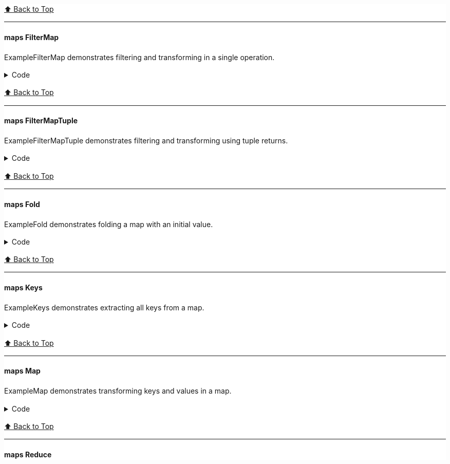 [⬆️ Back to Top](#table-of-contents)

---

#### maps FilterMap

ExampleFilterMap demonstrates filtering and transforming in a single operation.


<details><summary>Code</summary></details>


[⬆️ Back to Top](#table-of-contents)

---

#### maps FilterMapTuple

ExampleFilterMapTuple demonstrates filtering and transforming using tuple returns.


<details><summary>Code</summary></details>


[⬆️ Back to Top](#table-of-contents)

---

#### maps Fold

ExampleFold demonstrates folding a map with an initial value.


<details><summary>Code</summary></details>


[⬆️ Back to Top](#table-of-contents)

---

#### maps Keys

ExampleKeys demonstrates extracting all keys from a map.


<details><summary>Code</summary></details>


[⬆️ Back to Top](#table-of-contents)

---

#### maps Map

ExampleMap demonstrates transforming keys and values in a map.


<details><summary>Code</summary></details>


[⬆️ Back to Top](#table-of-contents)

---

#### maps Reduce
